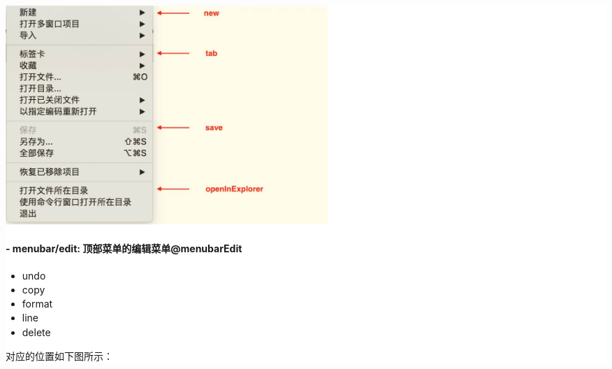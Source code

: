 <img src = "/static/snapshots/Plug-in-development/group/menubar_file.jpg" style="zoom:45%" />

#### - menubar/edit: 顶部菜单的编辑菜单@menubarEdit

* undo
* copy
* format
* line
* delete

对应的位置如下图所示：
